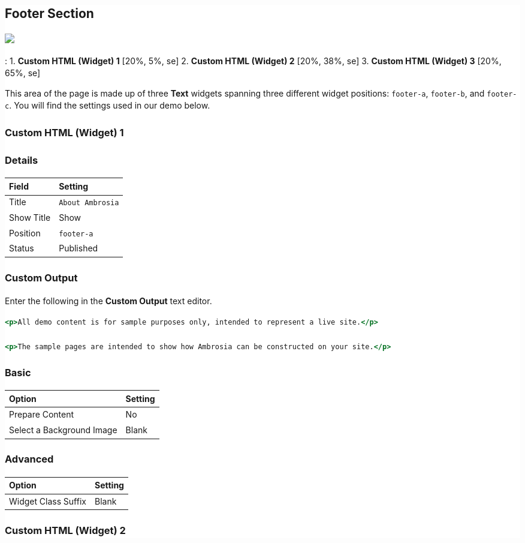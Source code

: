 ## Footer Section

![](assets/page_aboutus_6.jpeg)

:   1. **Custom HTML (Widget) 1** [20%, 5%, se]
    2. **Custom HTML (Widget) 2** [20%, 38%, se]
    3. **Custom HTML (Widget) 3** [20%, 65%, se]

This area of the page is made up of three **Text** widgets spanning three different widget positions: `footer-a`, `footer-b`, and `footer-c`. You will find the settings used in our demo below.


### Custom HTML (Widget) 1

### Details

| Field      | Setting          |
| :-----     | :-----           |
| Title      | `About Ambrosia` |
| Show Title | Show             |
| Position   | `footer-a`       |
| Status     | Published        |

### Custom Output

Enter the following in the **Custom Output** text editor.

~~~ .html
<p>All demo content is for sample purposes only, intended to represent a live site.</p>

<p>The sample pages are intended to show how Ambrosia can be constructed on your site.</p>
~~~

### Basic

| Option                    | Setting     |
| :----------               | :---------- |
| Prepare Content           | No          |
| Select a Background Image | Blank       |

### Advanced

| Option              | Setting     |
| :----------         | :---------- |
| Widget Class Suffix | Blank       |

### Custom HTML (Widget) 2
